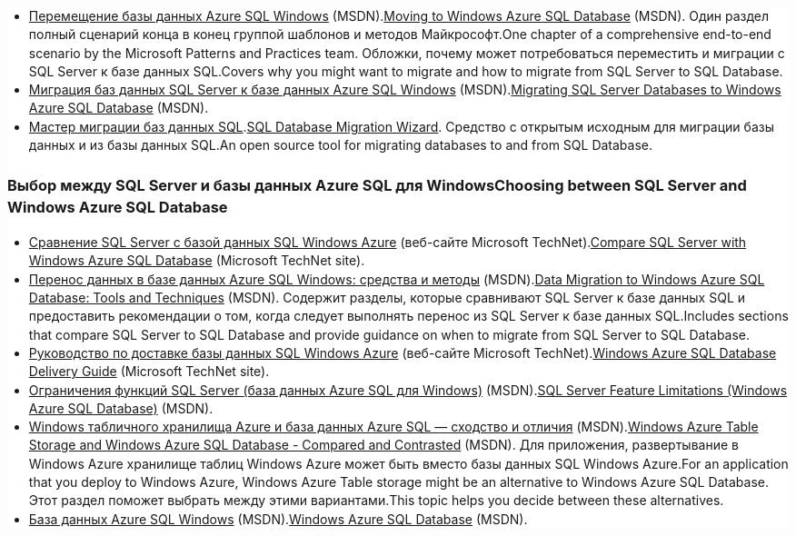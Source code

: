 - <span data-ttu-id="c24cc-314">[Перемещение базы данных Azure SQL Windows](https://msdn.microsoft.com/library/ff803375.aspx) (MSDN).</span><span class="sxs-lookup"><span data-stu-id="c24cc-314">[Moving to Windows Azure SQL Database](https://msdn.microsoft.com/library/ff803375.aspx) (MSDN).</span></span> <span data-ttu-id="c24cc-315">Один раздел полный сценарий конца в конец группой шаблонов и методов Майкрософт.</span><span class="sxs-lookup"><span data-stu-id="c24cc-315">One chapter of a comprehensive end-to-end scenario by the Microsoft Patterns and Practices team.</span></span> <span data-ttu-id="c24cc-316">Обложки, почему может потребоваться переместить и миграции с SQL Server к базе данных SQL.</span><span class="sxs-lookup"><span data-stu-id="c24cc-316">Covers why you might want to migrate and how to migrate from SQL Server to SQL Database.</span></span>
- <span data-ttu-id="c24cc-317">[Миграция баз данных SQL Server к базе данных Azure SQL Windows](https://msdn.microsoft.com/library/windowsazure/jj156160.aspx) (MSDN).</span><span class="sxs-lookup"><span data-stu-id="c24cc-317">[Migrating SQL Server Databases to Windows Azure SQL Database](https://msdn.microsoft.com/library/windowsazure/jj156160.aspx) (MSDN).</span></span>
- <span data-ttu-id="c24cc-318">[Мастер миграции баз данных SQL](http://sqlazuremw.codeplex.com/).</span><span class="sxs-lookup"><span data-stu-id="c24cc-318">[SQL Database Migration Wizard](http://sqlazuremw.codeplex.com/).</span></span> <span data-ttu-id="c24cc-319">Средство с открытым исходным для миграции базы данных и из базы данных SQL.</span><span class="sxs-lookup"><span data-stu-id="c24cc-319">An open source tool for migrating databases to and from SQL Database.</span></span>

<a id="ssdbchoosing"></a>

### <a name="choosing-between-sql-server-and-windows-azure-sql-database"></a><span data-ttu-id="c24cc-320">Выбор между SQL Server и базы данных Azure SQL для Windows</span><span class="sxs-lookup"><span data-stu-id="c24cc-320">Choosing between SQL Server and Windows Azure SQL Database</span></span>

- <span data-ttu-id="c24cc-321">[Сравнение SQL Server с базой данных SQL Windows Azure](https://social.technet.microsoft.com/wiki/contents/articles/996.compare-sql-server-with-windows-azure-sql-database-en-us.aspx) (веб-сайте Microsoft TechNet).</span><span class="sxs-lookup"><span data-stu-id="c24cc-321">[Compare SQL Server with Windows Azure SQL Database](https://social.technet.microsoft.com/wiki/contents/articles/996.compare-sql-server-with-windows-azure-sql-database-en-us.aspx) (Microsoft TechNet site).</span></span>
- <span data-ttu-id="c24cc-322">[Перенос данных в базе данных Azure SQL Windows: средства и методы](https://msdn.microsoft.com/library/windowsazure/hh694043.aspx) (MSDN).</span><span class="sxs-lookup"><span data-stu-id="c24cc-322">[Data Migration to Windows Azure SQL Database: Tools and Techniques](https://msdn.microsoft.com/library/windowsazure/hh694043.aspx) (MSDN).</span></span> <span data-ttu-id="c24cc-323">Содержит разделы, которые сравнивают SQL Server к базе данных SQL и предоставить рекомендации о том, когда следует выполнять перенос из SQL Server к базе данных SQL.</span><span class="sxs-lookup"><span data-stu-id="c24cc-323">Includes sections that compare SQL Server to SQL Database and provide guidance on when to migrate from SQL Server to SQL Database.</span></span>
- <span data-ttu-id="c24cc-324">[Руководство по доставке базы данных SQL Windows Azure](https://social.technet.microsoft.com/wiki/contents/articles/3398.windows-azure-sql-database-delivery-guide-en-us.aspx) (веб-сайте Microsoft TechNet).</span><span class="sxs-lookup"><span data-stu-id="c24cc-324">[Windows Azure SQL Database Delivery Guide](https://social.technet.microsoft.com/wiki/contents/articles/3398.windows-azure-sql-database-delivery-guide-en-us.aspx) (Microsoft TechNet site).</span></span>
- <span data-ttu-id="c24cc-325">[Ограничения функций SQL Server (база данных Azure SQL для Windows)](https://msdn.microsoft.com/library/windowsazure/ff394115.aspx) (MSDN).</span><span class="sxs-lookup"><span data-stu-id="c24cc-325">[SQL Server Feature Limitations (Windows Azure SQL Database)](https://msdn.microsoft.com/library/windowsazure/ff394115.aspx) (MSDN).</span></span>
- <span data-ttu-id="c24cc-326">[Windows табличного хранилища Azure и база данных Azure SQL — сходство и отличия](https://msdn.microsoft.com/library/jj553018.aspx) (MSDN).</span><span class="sxs-lookup"><span data-stu-id="c24cc-326">[Windows Azure Table Storage and Windows Azure SQL Database - Compared and Contrasted](https://msdn.microsoft.com/library/jj553018.aspx) (MSDN).</span></span> <span data-ttu-id="c24cc-327">Для приложения, развертывание в Windows Azure хранилище таблиц Windows Azure может быть вместо базы данных SQL Windows Azure.</span><span class="sxs-lookup"><span data-stu-id="c24cc-327">For an application that you deploy to Windows Azure, Windows Azure Table storage might be an alternative to Windows Azure SQL Database.</span></span> <span data-ttu-id="c24cc-328">Этот раздел поможет выбрать между этими вариантами.</span><span class="sxs-lookup"><span data-stu-id="c24cc-328">This topic helps you decide between these alternatives.</span></span>
- <span data-ttu-id="c24cc-329">[База данных Azure SQL Windows](https://msdn.microsoft.com/library/windowsazure/ee336279) (MSDN).</span><span class="sxs-lookup"><span data-stu-id="c24cc-329">[Windows Azure SQL Database](https://msdn.microsoft.com/library/windowsazure/ee336279) (MSDN).</span></span>